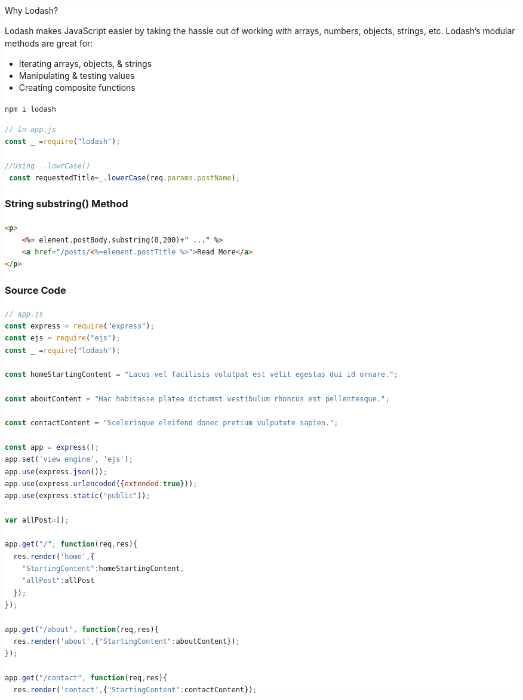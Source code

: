 Why Lodash?

Lodash makes JavaScript easier by taking the hassle out of working with arrays, numbers, objects, strings, etc. Lodash’s modular methods are great for:

- Iterating arrays, objects, & strings
- Manipulating & testing values
- Creating composite functions

```shell
npm i lodash
```

```javascript
// In app.js
const _ =require("lodash");

//Using _.lowrCase()
 const requestedTitle=_.lowerCase(req.params.postName);


```

### String substring() Method

```html
<p>
    <%= element.postBody.substring(0,200)+" ..." %>
    <a href="/posts/<%=element.postTitle %>">Read More</a>
</p>
```

### Source Code

```javascript
// app.js
const express = require("express");
const ejs = require("ejs");
const _ =require("lodash");

const homeStartingContent = "Lacus vel facilisis volutpat est velit egestas dui id ornare.";

const aboutContent = "Hac habitasse platea dictumst vestibulum rhoncus est pellentesque.";

const contactContent = "Scelerisque eleifend donec pretium vulputate sapien.";

const app = express();
app.set('view engine', 'ejs');
app.use(express.json());
app.use(express.urlencoded({extended:true}));
app.use(express.static("public"));

var allPost=[];

app.get("/", function(req,res){
  res.render('home',{
    "StartingContent":homeStartingContent,
    "allPost":allPost
  });
});

app.get("/about", function(req,res){
  res.render('about',{"StartingContent":aboutContent});
});

app.get("/contact", function(req,res){
  res.render('contact',{"StartingContent":contactContent});
```
